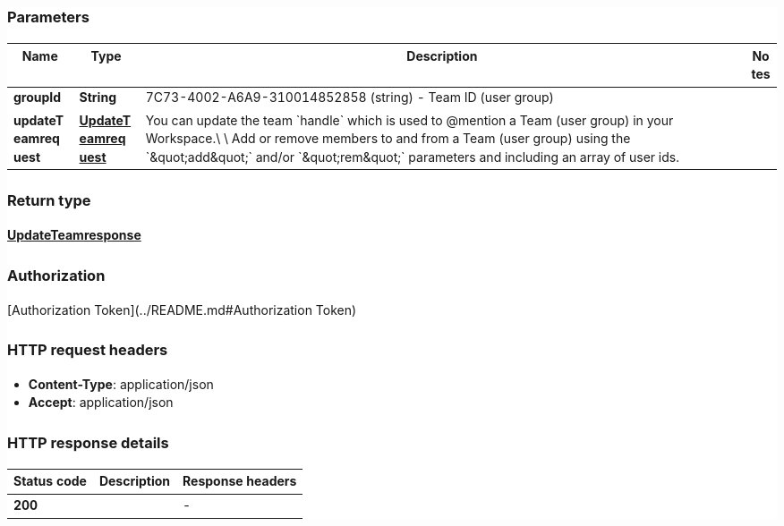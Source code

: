 ### Parameters

| Name | Type | Description  | Notes |
|------------- | ------------- | ------------- | -------------|
| **groupId** | **String**| 7C73-4002-A6A9-310014852858 (string) - Team ID (user group) | |
| **updateTeamrequest** | [**UpdateTeamrequest**](UpdateTeamrequest.md)| You can update the team &#x60;handle&#x60; which is used to @mention a Team (user group) in your Workspace.\\  \\ Add or remove members to and from a Team (user group) using the &#x60;\&quot;add\&quot;&#x60; and/or &#x60;\&quot;rem\&quot;&#x60; parameters and including an array of user ids. | |

### Return type

[**UpdateTeamresponse**](UpdateTeamresponse.md)

### Authorization

[Authorization Token](../README.md#Authorization Token)

### HTTP request headers

 - **Content-Type**: application/json
 - **Accept**: application/json

### HTTP response details
| Status code | Description | Response headers |
|-------------|-------------|------------------|
| **200** |  |  -  |

